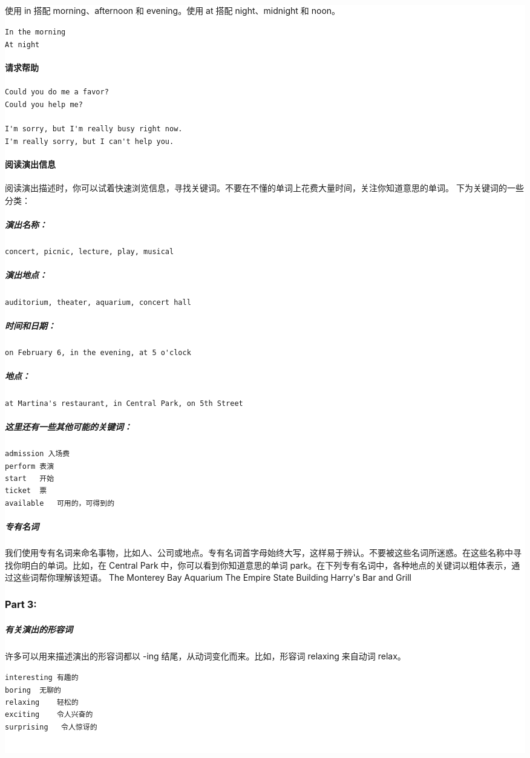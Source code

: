 使用 in 搭配 morning、afternoon 和 evening。使用 at 搭配 night、midnight 和 noon。

	In the morning
	At night

#### 请求帮助

	Could you do me a favor?
	Could you help me?

	I'm sorry, but I'm really busy right now.
	I'm really sorry, but I can't help you.

#### 阅读演出信息
阅读演出描述时，你可以试着快速浏览信息，寻找关键词。不要在不懂的单词上花费大量时间，关注你知道意思的单词。
下为关键词的一些分类：

##### 演出名称：

	concert, picnic, lecture, play, musical

##### 演出地点：

	auditorium, theater, aquarium, concert hall

##### 时间和日期：

	on February 6, in the evening, at 5 o'clock

##### 地点：

	at Martina's restaurant, in Central Park, on 5th Street

##### 这里还有一些其他可能的关键词：

	admission 入场费
	perform	表演
	start 	开始
	ticket	票
	available	可用的，可得到的

##### 专有名词

我们使用专有名词来命名事物，比如人、公司或地点。专有名词首字母始终大写，这样易于辨认。不要被这些名词所迷惑。在这些名称中寻找你明白的单词。比如，在 Central Park 中，你可以看到你知道意思的单词 park。在下列专有名词中，各种地点的关键词以粗体表示，通过这些词帮你理解该短语。
	The Monterey Bay Aquarium
	The Empire State Building
	Harry's Bar and Grill

### Part 3:

##### 有关演出的形容词
许多可以用来描述演出的形容词都以 -ing 结尾，从动词变化而来。比如，形容词 relaxing 来自动词 relax。

	interesting	有趣的           
	boring 	无聊的
	relaxing	轻松的
	exciting	令人兴奋的
	surprising   令人惊讶的
 